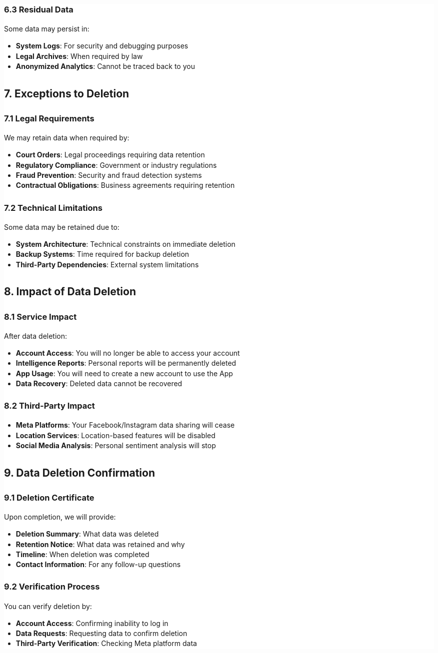### 6.3 Residual Data
Some data may persist in:
- **System Logs**: For security and debugging purposes
- **Legal Archives**: When required by law
- **Anonymized Analytics**: Cannot be traced back to you

## 7. Exceptions to Deletion

### 7.1 Legal Requirements
We may retain data when required by:
- **Court Orders**: Legal proceedings requiring data retention
- **Regulatory Compliance**: Government or industry regulations
- **Fraud Prevention**: Security and fraud detection systems
- **Contractual Obligations**: Business agreements requiring retention

### 7.2 Technical Limitations
Some data may be retained due to:
- **System Architecture**: Technical constraints on immediate deletion
- **Backup Systems**: Time required for backup deletion
- **Third-Party Dependencies**: External system limitations

## 8. Impact of Data Deletion

### 8.1 Service Impact
After data deletion:
- **Account Access**: You will no longer be able to access your account
- **Intelligence Reports**: Personal reports will be permanently deleted
- **App Usage**: You will need to create a new account to use the App
- **Data Recovery**: Deleted data cannot be recovered

### 8.2 Third-Party Impact
- **Meta Platforms**: Your Facebook/Instagram data sharing will cease
- **Location Services**: Location-based features will be disabled
- **Social Media Analysis**: Personal sentiment analysis will stop

## 9. Data Deletion Confirmation

### 9.1 Deletion Certificate
Upon completion, we will provide:
- **Deletion Summary**: What data was deleted
- **Retention Notice**: What data was retained and why
- **Timeline**: When deletion was completed
- **Contact Information**: For any follow-up questions

### 9.2 Verification Process
You can verify deletion by:
- **Account Access**: Confirming inability to log in
- **Data Requests**: Requesting data to confirm deletion
- **Third-Party Verification**: Checking Meta platform data
